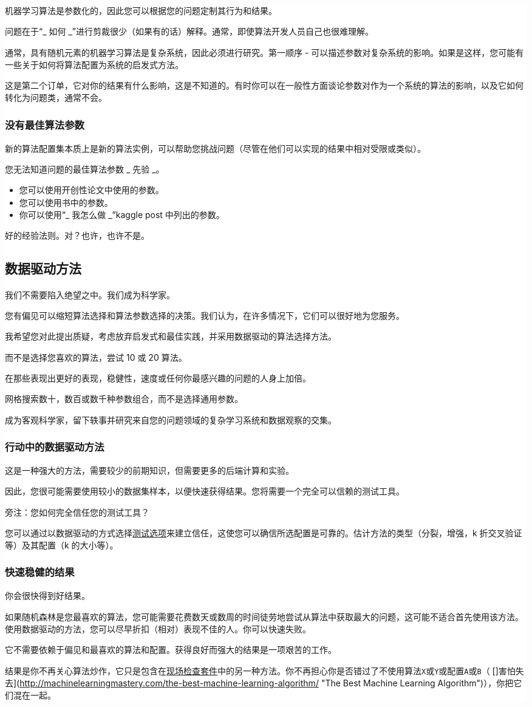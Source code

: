 机器学习算法是参数化的，因此您可以根据您的问题定制其行为和结果。

问题在于“_ 如何 _”进行剪裁很少（如果有的话）解释。通常，即使算法开发人员自己也很难理解。

通常，具有随机元素的机器学习算法是复杂系统，因此必须进行研究。第一顺序 - 可以描述参数对复杂系统的影响。如果是这样，您可能有一些关于如何将算法配置为系统的启发式方法。

这是第二个订单，它对你的结果有什么影响，这是不知道的。有时你可以在一般性方面谈论参数对作为一个系统的算法的影响，以及它如何转化为问题类，通常不会。

### 没有最佳算法参数

新的算法配置集本质上是新的算法实例，可以帮助您挑战问题（尽管在他们可以实现的结果中相对受限或类似）。

您无法知道问题的最佳算法参数 _ 先验 _。

*   您可以使用开创性论文中使用的参数。
*   您可以使用书中的参数。
*   你可以使用“_ 我怎么做 _”kaggle post 中列出的参数。

好的经验法则。对？也许，也许不是。

## 数据驱动方法

我们不需要陷入绝望之中。我们成为科学家。

您有偏见可以缩短算法选择和算法参数选择的决策。我们认为，在许多情况下，它们可以很好地为您服务。

我希望您对此提出质疑，考虑放弃启发式和最佳实践，并采用数据驱动的算法选择方法。

而不是选择您喜欢的算法，尝试 10 或 20 算法。

在那些表现出更好的表现，稳健性，速度或任何你最感兴趣的问题的人身上加倍。

网格搜索数十，数百或数千种参数组合，而不是选择通用参数。

成为客观科学家，留下轶事并研究来自您的问题领域的复杂学习系统和数据观察的交集。

### 行动中的数据驱动方法

这是一种强大的方法，需要较少的前期知识，但需要更多的后端计算和实验。

因此，您很可能需要使用较小的数据集样本，以便快速获得结果。您将需要一个完全可以信赖的测试工具。

旁注：您如何完全信任您的测试工具？

您可以通过以数据驱动的方式选择[测试选项](http://machinelearningmastery.com/how-to-choose-the-right-test-options-when-evaluating-machine-learning-algorithms/ "How To Choose The Right Test Options When Evaluating Machine Learning Algorithms")来建立信任，这使您可以确信所选配置是可靠的。估计方法的类型（分裂，增强，k 折交叉验证等）及其配置（k 的大小等）。

### 快速稳健的结果

你会很快得到好结果。

如果随机森林是您最喜欢的算法，您可能需要花费数天或数周的时间徒劳地尝试从算法中获取最大的问题，这可能不适合首先使用该方法。使用数据驱动的方法，您可以尽早折扣（相对）表现不佳的人。你可以快速失败。

它不需要依赖于偏见和最喜欢的算法和配置。获得良好而强大的结果是一项艰苦的工作。

结果是你不再关心算法炒作，它只是包含在[现场检查套件](http://machinelearningmastery.com/why-you-should-be-spot-checking-algorithms-on-your-machine-learning-problems/ "Why you should be Spot-Checking Algorithms on your Machine Learning Problems")中的另一种方法。你不再担心你是否错过了不使用算法`X`或`Y`或配置`A`或`B`（ []害怕失去](http://machinelearningmastery.com/the-best-machine-learning-algorithm/ "The Best Machine Learning Algorithm")），你把它们混在一起。
